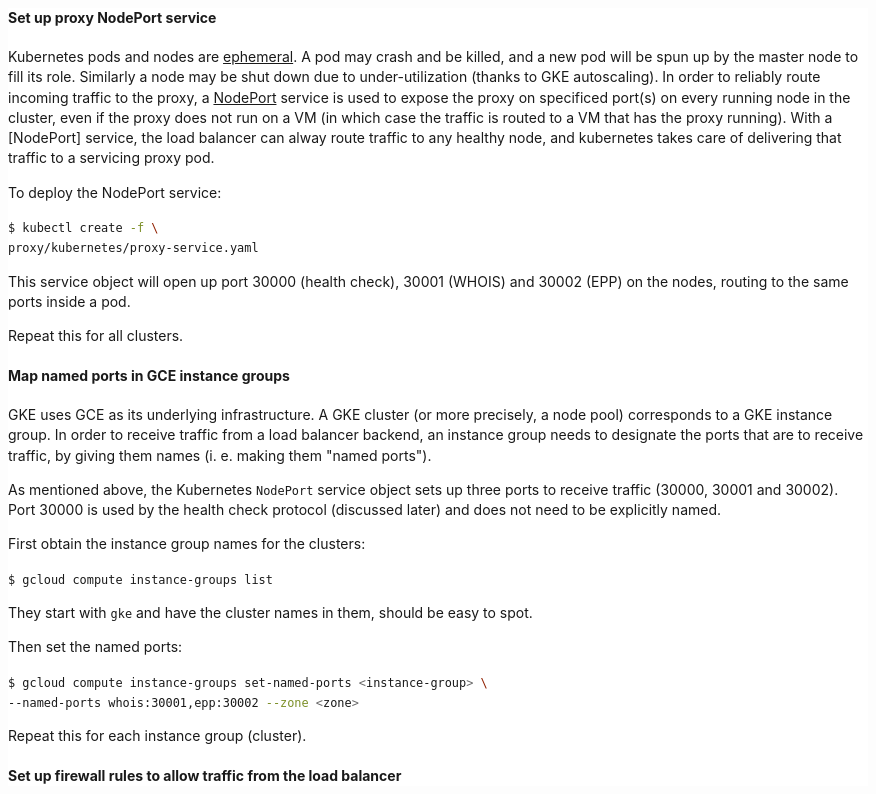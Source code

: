 #### Set up proxy NodePort service

Kubernetes pods and nodes are
[ephemeral](https://kubernetes.io/docs/concepts/services-networking/service/). A
pod may crash and be killed, and a new pod will be spun up by the master node to
fill its role. Similarly a node may be shut down due to under-utilization
(thanks to GKE autoscaling). In order to reliably route incoming traffic to the
proxy, a
[NodePort](https://kubernetes.io/docs/concepts/services-networking/service/#type-nodeport)
service is used to expose the proxy on specificed port(s) on every running node
in the cluster, even if the proxy does not run on a VM (in which case the
traffic is routed to a VM that has the proxy running). With a [NodePort]
service, the load balancer can alway route traffic to any healthy node, and
kubernetes takes care of delivering that traffic to a servicing proxy pod.

To deploy the NodePort service:

```bash
$ kubectl create -f \
proxy/kubernetes/proxy-service.yaml
```

This service object will open up port 30000 (health check), 30001 (WHOIS) and
30002 (EPP) on the nodes, routing to the same ports inside a pod.

Repeat this for all clusters.

#### Map named ports in GCE instance groups

GKE uses GCE as its underlying infrastructure. A GKE cluster (or more precisely,
a node pool) corresponds to a GKE instance group. In order to receive traffic
from a load balancer backend, an instance group needs to designate the ports
that are to receive traffic, by giving them names (i. e. making them "named
ports").

As mentioned above, the Kubernetes `NodePort` service object sets up three ports
to receive traffic (30000, 30001 and 30002). Port 30000 is used by the health
check protocol (discussed later) and does not need to be explicitly named.

First obtain the instance group names for the clusters:

```bash
$ gcloud compute instance-groups list
```

They start with `gke` and have the cluster names in them, should be easy to
spot.

Then set the named ports:

```bash
$ gcloud compute instance-groups set-named-ports <instance-group> \
--named-ports whois:30001,epp:30002 --zone <zone>
```

Repeat this for each instance group (cluster).

#### Set up firewall rules to allow traffic from the load balancer
